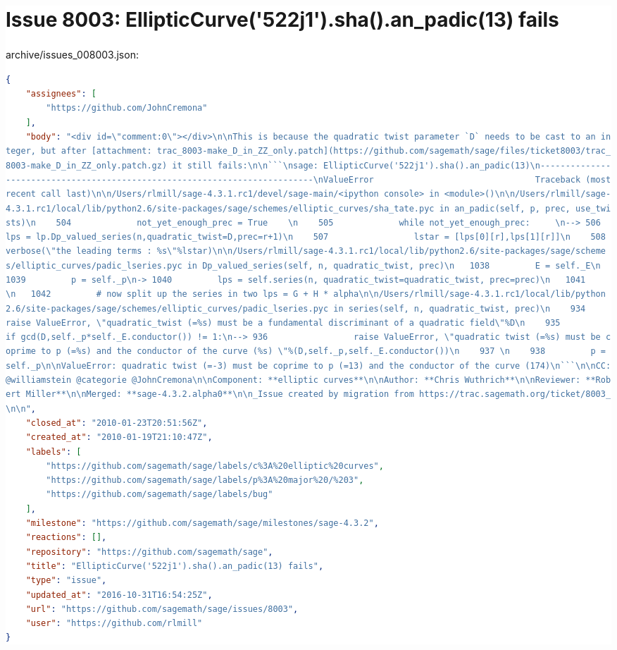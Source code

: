 # Issue 8003: EllipticCurve('522j1').sha().an_padic(13) fails

archive/issues_008003.json:
```json
{
    "assignees": [
        "https://github.com/JohnCremona"
    ],
    "body": "<div id=\"comment:0\"></div>\n\nThis is because the quadratic twist parameter `D` needs to be cast to an integer, but after [attachment: trac_8003-make_D_in_ZZ_only.patch](https://github.com/sagemath/sage/files/ticket8003/trac_8003-make_D_in_ZZ_only.patch.gz) it still fails:\n\n```\nsage: EllipticCurve('522j1').sha().an_padic(13)\n---------------------------------------------------------------------------\nValueError                                Traceback (most recent call last)\n\n/Users/rlmill/sage-4.3.1.rc1/devel/sage-main/<ipython console> in <module>()\n\n/Users/rlmill/sage-4.3.1.rc1/local/lib/python2.6/site-packages/sage/schemes/elliptic_curves/sha_tate.pyc in an_padic(self, p, prec, use_twists)\n    504             not_yet_enough_prec = True    \n    505             while not_yet_enough_prec:     \n--> 506                 lps = lp.Dp_valued_series(n,quadratic_twist=D,prec=r+1)\n    507                 lstar = [lps[0][r],lps[1][r]]\n    508                 verbose(\"the leading terms : %s\"%lstar)\n\n/Users/rlmill/sage-4.3.1.rc1/local/lib/python2.6/site-packages/sage/schemes/elliptic_curves/padic_lseries.pyc in Dp_valued_series(self, n, quadratic_twist, prec)\n   1038         E = self._E\n   1039         p = self._p\n-> 1040         lps = self.series(n, quadratic_twist=quadratic_twist, prec=prec)\n   1041     \n   1042         # now split up the series in two lps = G + H * alpha\n\n/Users/rlmill/sage-4.3.1.rc1/local/lib/python2.6/site-packages/sage/schemes/elliptic_curves/padic_lseries.pyc in series(self, n, quadratic_twist, prec)\n    934                     raise ValueError, \"quadratic_twist (=%s) must be a fundamental discriminant of a quadratic field\"%D\n    935             if gcd(D,self._p*self._E.conductor()) != 1:\n--> 936                 raise ValueError, \"quadratic twist (=%s) must be coprime to p (=%s) and the conductor of the curve (%s) \"%(D,self._p,self._E.conductor())\n    937 \n    938         p = self._p\n\nValueError: quadratic twist (=-3) must be coprime to p (=13) and the conductor of the curve (174)\n```\n\nCC:  @williamstein @categorie @JohnCremona\n\nComponent: **elliptic curves**\n\nAuthor: **Chris Wuthrich**\n\nReviewer: **Robert Miller**\n\nMerged: **sage-4.3.2.alpha0**\n\n_Issue created by migration from https://trac.sagemath.org/ticket/8003_\n\n",
    "closed_at": "2010-01-23T20:51:56Z",
    "created_at": "2010-01-19T21:10:47Z",
    "labels": [
        "https://github.com/sagemath/sage/labels/c%3A%20elliptic%20curves",
        "https://github.com/sagemath/sage/labels/p%3A%20major%20/%203",
        "https://github.com/sagemath/sage/labels/bug"
    ],
    "milestone": "https://github.com/sagemath/sage/milestones/sage-4.3.2",
    "reactions": [],
    "repository": "https://github.com/sagemath/sage",
    "title": "EllipticCurve('522j1').sha().an_padic(13) fails",
    "type": "issue",
    "updated_at": "2016-10-31T16:54:25Z",
    "url": "https://github.com/sagemath/sage/issues/8003",
    "user": "https://github.com/rlmill"
}
```
<div id="comment:0"></div>
